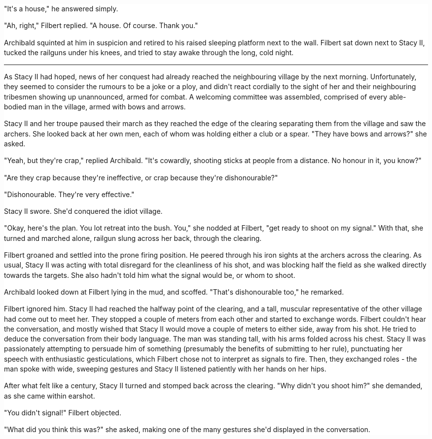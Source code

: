 "It's a house," he answered simply.

"Ah, right," Filbert replied. "A house. Of course. Thank you."

Archibald squinted at him in suspicion and retired to his raised sleeping platform next to the wall. Filbert sat down next to Stacy II, tucked the railguns under his knees, and tried to stay awake through the long, cold night.

******

As Stacy II had hoped, news of her conquest had already reached the neighbouring village by the next morning. Unfortunately, they seemed to consider the rumours to be a joke or a ploy, and didn't react cordially to the sight of her and their neighbouring tribesmen showing up unannounced, armed for combat. A welcoming committee was assembled, comprised of every able-bodied man in the village, armed with bows and arrows.

Stacy II and her troupe paused their march as they reached the edge of the clearing separating them from the village and saw the archers. She looked back at her own men, each of whom was holding either a club or a spear. "They have bows and arrows?" she asked.

"Yeah, but they're crap," replied Archibald. "It's cowardly, shooting sticks at people from a distance. No honour in it, you know?"

"Are they crap because they're ineffective, or crap because they're dishonourable?"

"Dishonourable. They're very effective."

Stacy II swore. She'd conquered the idiot village.

"Okay, here's the plan. You lot retreat into the bush. You," she nodded at Filbert, "get ready to shoot on my signal." With that, she turned and marched alone, railgun slung across her back, through the clearing.

Filbert groaned and settled into the prone firing position. He peered through his iron sights at the archers across the clearing. As usual, Stacy II was acting with total disregard for the cleanliness of his shot, and was blocking half the field as she walked directly towards the targets. She also hadn't told him what the signal would be, or whom to shoot.

Archibald looked down at Filbert lying in the mud, and scoffed. "That's dishonourable too," he remarked.

Filbert ignored him. Stacy II had reached the halfway point of the clearing, and a tall, muscular representative of the other village had come out to meet her. They stopped a couple of meters from each other and started to exchange words. Filbert couldn't hear the conversation, and mostly wished that Stacy II would move a couple of meters to either side, away from his shot. He tried to deduce the conversation from their body language. The man was standing tall, with his arms folded across his chest. Stacy II was passionately attempting to persuade him of something (presumably the benefits of submitting to her rule), punctuating her speech with enthusiastic gesticulations, which Filbert chose not to interpret as signals to fire. Then, they exchanged roles - the man spoke with wide, sweeping gestures and Stacy II listened patiently with her hands on her hips.

After what felt like a century, Stacy II turned and stomped back across the clearing. "Why didn't you shoot him?" she demanded, as she came within earshot.

"You didn't signal!" Filbert objected.

"What did you think this was?" she asked, making one of the many gestures she'd displayed in the conversation.
